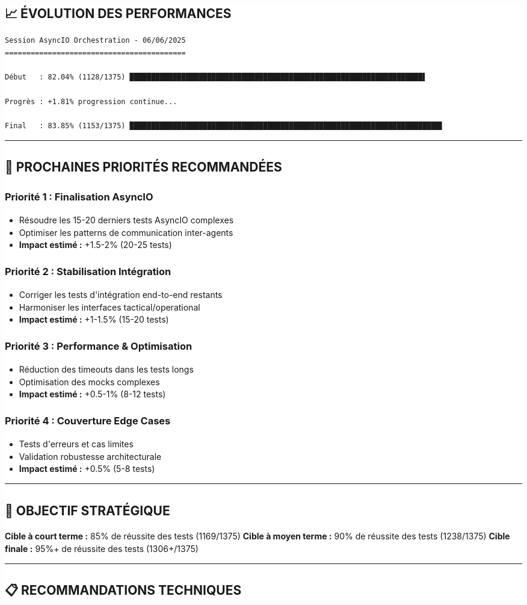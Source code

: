 
## 📈 ÉVOLUTION DES PERFORMANCES

```
Session AsyncIO Orchestration - 06/06/2025
==========================================

Début   : 82.04% (1128/1375) ████████████████████████████████████████████████████████████████████▌
         
Progrès : +1.81% progression continue...

Final   : 83.85% (1153/1375) ████████████████████████████████████████████████████████████████████████▌
```

---

## 🚀 PROCHAINES PRIORITÉS RECOMMANDÉES

### Priorité 1 : **Finalisation AsyncIO**
- Résoudre les 15-20 derniers tests AsyncIO complexes
- Optimiser les patterns de communication inter-agents
- **Impact estimé :** +1.5-2% (20-25 tests)

### Priorité 2 : **Stabilisation Intégration**
- Corriger les tests d'intégration end-to-end restants
- Harmoniser les interfaces tactical/operational
- **Impact estimé :** +1-1.5% (15-20 tests)

### Priorité 3 : **Performance & Optimisation**
- Réduction des timeouts dans les tests longs
- Optimisation des mocks complexes
- **Impact estimé :** +0.5-1% (8-12 tests)

### Priorité 4 : **Couverture Edge Cases**
- Tests d'erreurs et cas limites
- Validation robustesse architecturale
- **Impact estimé :** +0.5% (5-8 tests)

---

## 🎯 OBJECTIF STRATÉGIQUE

**Cible à court terme :** 85% de réussite des tests (1169/1375)
**Cible à moyen terme :** 90% de réussite des tests (1238/1375)
**Cible finale :** 95%+ de réussite des tests (1306+/1375)

---

## 📋 RECOMMANDATIONS TECHNIQUES
